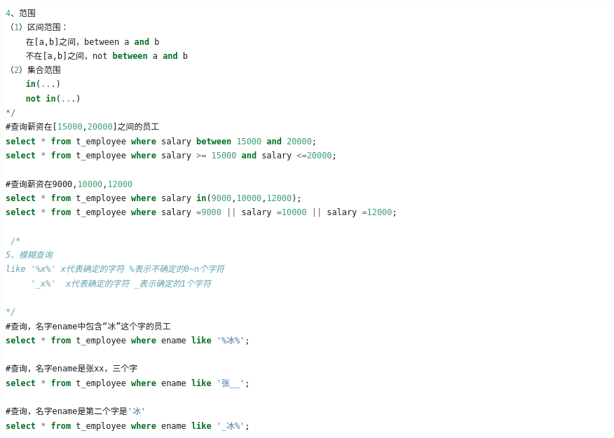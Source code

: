 ```sql
4、范围
（1）区间范围：
	在[a,b]之间，between a and b
	不在[a,b]之间，not between a and b
（2）集合范围
	in(...)
	not in(...)
*/
#查询薪资在[15000,20000]之间的员工
select * from t_employee where salary between 15000 and 20000;
select * from t_employee where salary >= 15000 and salary <=20000;

#查询薪资在9000,10000,12000
select * from t_employee where salary in(9000,10000,12000);
select * from t_employee where salary =9000 || salary =10000 || salary =12000;

 /*
5、模糊查询
like '%x%' x代表确定的字符 %表示不确定的0~n个字符
     '_x%'  x代表确定的字符 _表示确定的1个字符
   
*/
#查询，名字ename中包含“冰”这个字的员工
select * from t_employee where ename like '%冰%';

#查询，名字ename是张xx，三个字
select * from t_employee where ename like '张__';

#查询，名字ename是第二个字是'冰'
select * from t_employee where ename like '_冰%';

```

